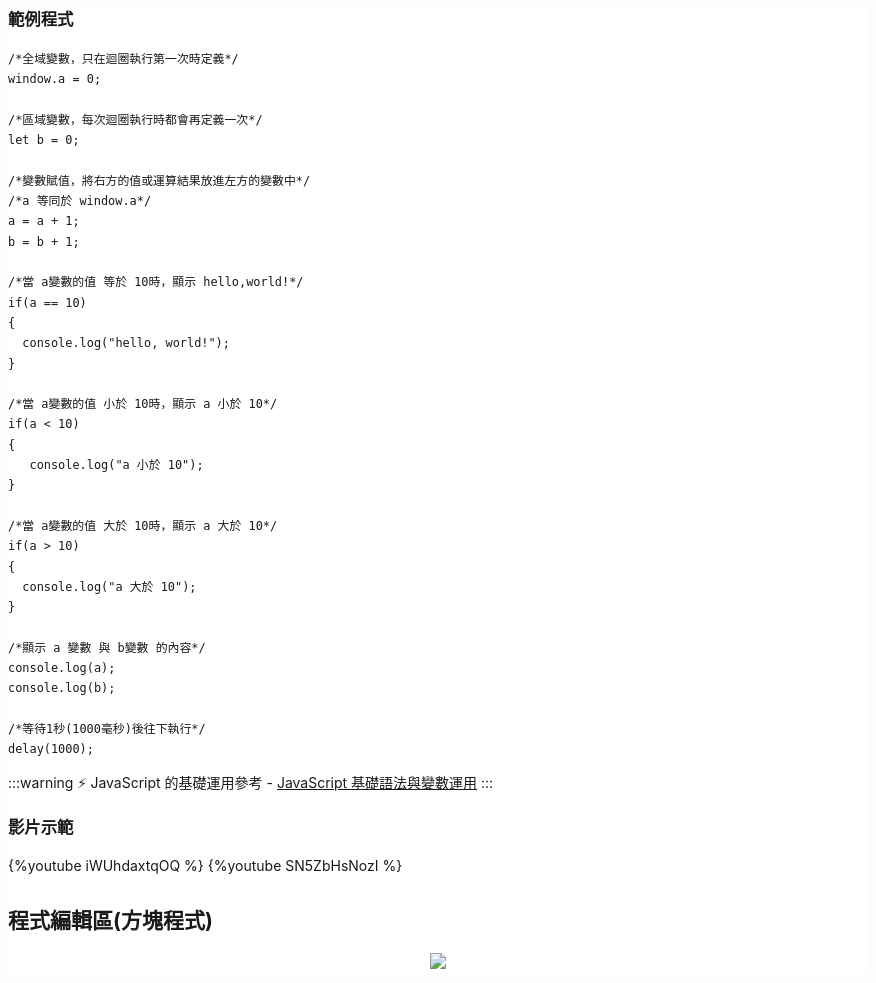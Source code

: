 ### 範例程式

```javascript=
/*全域變數，只在迴圈執行第一次時定義*/
window.a = 0;

/*區域變數，每次迴圈執行時都會再定義一次*/
let b = 0;

/*變數賦值，將右方的值或運算結果放進左方的變數中*/
/*a 等同於 window.a*/
a = a + 1;
b = b + 1;

/*當 a變數的值 等於 10時，顯示 hello,world!*/
if(a == 10)
{
  console.log("hello, world!");
}

/*當 a變數的值 小於 10時，顯示 a 小於 10*/
if(a < 10)
{
   console.log("a 小於 10");
}

/*當 a變數的值 大於 10時，顯示 a 大於 10*/
if(a > 10)
{
  console.log("a 大於 10");
}

/*顯示 a 變數 與 b變數 的內容*/
console.log(a);
console.log(b);

/*等待1秒(1000毫秒)後往下執行*/
delay(1000);
```

:::warning
:zap: JavaScript 的基礎運用參考 - [JavaScript 基礎語法與變數運用](/s/4CgYHd9BREiq0TwqEWpRKw)
:::

### 影片示範

{%youtube iWUhdaxtqOQ %}
{%youtube SN5ZbHsNozI %}

## 程式編輯區(方塊程式)

<center> <img src="https://i.imgur.com/FgHbstc.png" width="100%" /> </center>
